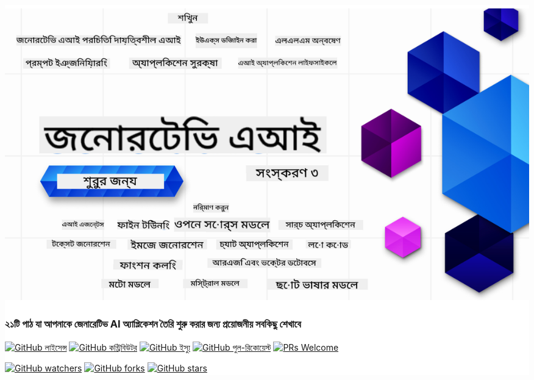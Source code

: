 
![জেনারেটিভ AI ফর বিগিনার্স](../../translated_images/repo-thumbnailv4-fixed.11f1ce6a85d01461c33c11943bb61f2b6d6dcce3a3b25cd27e627031f41f8e00.bn.png)

### ২১টি পাঠ যা আপনাকে জেনারেটিভ AI অ্যাপ্লিকেশন তৈরি শুরু করার জন্য প্রয়োজনীয় সবকিছু শেখাবে

[![GitHub লাইসেন্স](https://img.shields.io/github/license/microsoft/Generative-AI-For-Beginners.svg)](https://github.com/microsoft/Generative-AI-For-Beginners/blob/master/LICENSE?WT.mc_id=academic-105485-koreyst)
[![GitHub কন্ট্রিবিউটর](https://img.shields.io/github/contributors/microsoft/Generative-AI-For-Beginners.svg)](https://GitHub.com/microsoft/Generative-AI-For-Beginners/graphs/contributors/?WT.mc_id=academic-105485-koreyst)
[![GitHub ইস্যু](https://img.shields.io/github/issues/microsoft/Generative-AI-For-Beginners.svg)](https://GitHub.com/microsoft/Generative-AI-For-Beginners/issues/?WT.mc_id=academic-105485-koreyst)
[![GitHub পুল-রিকোয়েস্ট](https://img.shields.io/github/issues-pr/microsoft/Generative-AI-For-Beginners.svg)](https://GitHub.com/microsoft/Generative-AI-For-Beginners/pulls/?WT.mc_id=academic-105485-koreyst)
[![PRs Welcome](https://img.shields.io/badge/PRs-welcome-brightgreen.svg?style=flat-square)](http://makeapullrequest.com?WT.mc_id=academic-105485-koreyst)

[![GitHub watchers](https://img.shields.io/github/watchers/microsoft/Generative-AI-For-Beginners.svg?style=social&label=Watch)](https://GitHub.com/microsoft/Generative-AI-For-Beginners/watchers/?WT.mc_id=academic-105485-koreyst)
[![GitHub forks](https://img.shields.io/github/forks/microsoft/Generative-AI-For-Beginners.svg?style=social&label=Fork)](https://GitHub.com/microsoft/Generative-AI-For-Beginners/network/?WT.mc_id=academic-105485-koreyst)
[![GitHub stars](https://img.shields.io/github/stars/microsoft/Generative-AI-For-Beginners.svg?style=social&label=Star)](https://GitHub.com/microsoft/Generative-AI-For-Beginners/stargazers/?WT.mc_id=academic-105485-koreyst)
